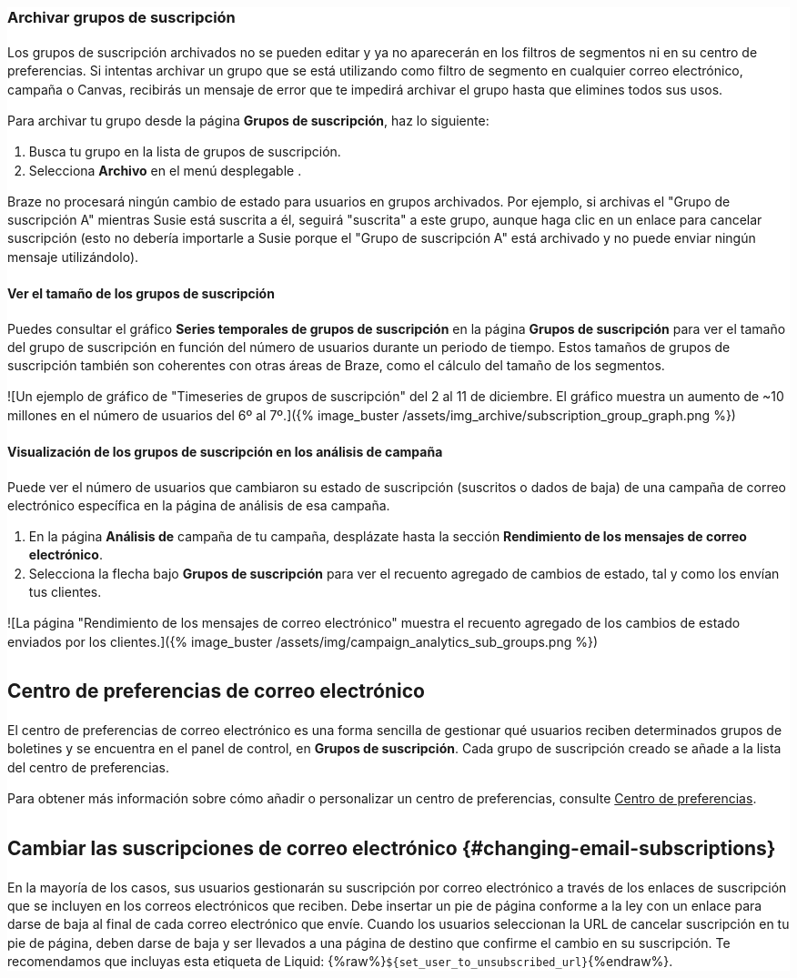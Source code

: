 ### Archivar grupos de suscripción

Los grupos de suscripción archivados no se pueden editar y ya no aparecerán en los filtros de segmentos ni en su centro de preferencias. Si intentas archivar un grupo que se está utilizando como filtro de segmento en cualquier correo electrónico, campaña o Canvas, recibirás un mensaje de error que te impedirá archivar el grupo hasta que elimines todos sus usos.

Para archivar tu grupo desde la página **Grupos de suscripción**, haz lo siguiente:

1. Busca tu grupo en la lista de grupos de suscripción. 
2. Selecciona **Archivo** en el menú desplegable <i class="fa-solid fa-ellipsis-vertical"></i>.

Braze no procesará ningún cambio de estado para usuarios en grupos archivados. Por ejemplo, si archivas el "Grupo de suscripción A" mientras Susie está suscrita a él, seguirá "suscrita" a este grupo, aunque haga clic en un enlace para cancelar suscripción (esto no debería importarle a Susie porque el "Grupo de suscripción A" está archivado y no puede enviar ningún mensaje utilizándolo).

#### Ver el tamaño de los grupos de suscripción

Puedes consultar el gráfico **Series temporales de grupos de suscripción** en la página **Grupos de suscripción** para ver el tamaño del grupo de suscripción en función del número de usuarios durante un periodo de tiempo. Estos tamaños de grupos de suscripción también son coherentes con otras áreas de Braze, como el cálculo del tamaño de los segmentos.

![Un ejemplo de gráfico de "Timeseries de grupos de suscripción" del 2 al 11 de diciembre. El gráfico muestra un aumento de ~10 millones en el número de usuarios del 6º al 7º.]({% image_buster /assets/img_archive/subscription_group_graph.png %})

#### Visualización de los grupos de suscripción en los análisis de campaña

Puede ver el número de usuarios que cambiaron su estado de suscripción (suscritos o dados de baja) de una campaña de correo electrónico específica en la página de análisis de esa campaña.

1. En la página **Análisis de** campaña de tu campaña, desplázate hasta la sección **Rendimiento de los mensajes de correo electrónico**.
2. Selecciona la flecha bajo **Grupos de suscripción** para ver el recuento agregado de cambios de estado, tal y como los envían tus clientes.

![La página "Rendimiento de los mensajes de correo electrónico" muestra el recuento agregado de los cambios de estado enviados por los clientes.]({% image_buster /assets/img/campaign_analytics_sub_groups.png %})

## Centro de preferencias de correo electrónico

El centro de preferencias de correo electrónico es una forma sencilla de gestionar qué usuarios reciben determinados grupos de boletines y se encuentra en el panel de control, en **Grupos de suscripción**. Cada grupo de suscripción creado se añade a la lista del centro de preferencias. 

Para obtener más información sobre cómo añadir o personalizar un centro de preferencias, consulte [Centro de preferencias]({{site.baseurl}}/user_guide/message_building_by_channel/email/preference_center/overview/).

## Cambiar las suscripciones de correo electrónico {#changing-email-subscriptions}

En la mayoría de los casos, sus usuarios gestionarán su suscripción por correo electrónico a través de los enlaces de suscripción que se incluyen en los correos electrónicos que reciben. Debe insertar un pie de página conforme a la ley con un enlace para darse de baja al final de cada correo electrónico que envíe. Cuando los usuarios seleccionan la URL de cancelar suscripción en tu pie de página, deben darse de baja y ser llevados a una página de destino que confirme el cambio en su suscripción. Te recomendamos que incluyas esta etiqueta de Liquid: {%raw%}`${set_user_to_unsubscribed_url}`{%endraw%}.
